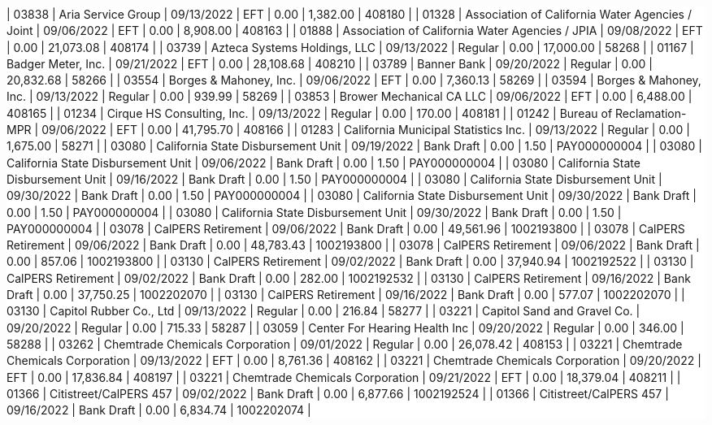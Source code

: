 | 03838         | Aria Service Group                            | 09/13/2022   | EFT          | 0.00             | 1,382.00       | 408180      |
| 01328         | Association of California Water Agencies / Joint | 09/06/2022 | EFT          | 0.00             | 8,908.00       | 408163      |
| 01888         | Association of California Water Agencies / JPIA | 09/08/2022 | EFT          | 0.00             | 21,073.08      | 408174      |
| 03739         | Azteca Systems Holdings, LLC                  | 09/13/2022   | Regular      | 0.00             | 17,000.00      | 58268       |
| 01167         | Badger Meter, Inc.                            | 09/21/2022   | EFT          | 0.00             | 28,108.68      | 408210      |
| 03789         | Banner Bank                                   | 09/20/2022   | Regular      | 0.00             | 20,832.68      | 58266       |
| 03554         | Borges & Mahoney, Inc.                        | 09/06/2022   | EFT          | 0.00             | 7,360.13       | 58269       |
| 03594         | Borges & Mahoney, Inc.                        | 09/13/2022   | Regular      | 0.00             | 939.99         | 58269       |
| 03853         | Brower Mechanical CA LLC                      | 09/06/2022   | EFT          | 0.00             | 6,488.00       | 408165      |
| 01234         | Cirque HS Consulting, Inc.                    | 09/13/2022   | Regular      | 0.00             | 170.00         | 408181      |
| 01242         | Bureau of Reclamation-MPR                     | 09/06/2022   | EFT          | 0.00             | 41,795.70      | 408166      |
| 01283         | California Municipal Statistics Inc.          | 09/13/2022   | Regular      | 0.00             | 1,675.00       | 58271       |
| 03080         | California State Disbursement Unit            | 09/19/2022   | Bank Draft   | 0.00             | 1.50           | PAY000000004 |
| 03080         | California State Disbursement Unit            | 09/06/2022   | Bank Draft   | 0.00             | 1.50           | PAY000000004 |
| 03080         | California State Disbursement Unit            | 09/16/2022   | Bank Draft   | 0.00             | 1.50           | PAY000000004 |
| 03080         | California State Disbursement Unit            | 09/30/2022   | Bank Draft   | 0.00             | 1.50           | PAY000000004 |
| 03080         | California State Disbursement Unit            | 09/30/2022   | Bank Draft   | 0.00             | 1.50           | PAY000000004 |
| 03080         | California State Disbursement Unit            | 09/30/2022   | Bank Draft   | 0.00             | 1.50           | PAY000000004 |
| 03078         | CalPERS Retirement                             | 09/06/2022   | Bank Draft   | 0.00             | 49,561.96      | 1002193800  |
| 03078         | CalPERS Retirement                             | 09/06/2022   | Bank Draft   | 0.00             | 48,783.43      | 1002193800  |
| 03078         | CalPERS Retirement                             | 09/06/2022   | Bank Draft   | 0.00             | 857.06         | 1002193800  |
| 03130         | CalPERS Retirement                             | 09/02/2022   | Bank Draft   | 0.00             | 37,940.94      | 1002192522  |
| 03130         | CalPERS Retirement                             | 09/02/2022   | Bank Draft   | 0.00             | 282.00         | 1002192532  |
| 03130         | CalPERS Retirement                             | 09/16/2022   | Bank Draft   | 0.00             | 37,750.25      | 1002202070  |
| 03130         | CalPERS Retirement                             | 09/16/2022   | Bank Draft   | 0.00             | 577.07         | 1002202070  |
| 03130         | Capitol Rubber Co., Ltd                       | 09/13/2022   | Regular      | 0.00             | 216.84         | 58277       |
| 03221         | Capitol Sand and Gravel Co.                   | 09/20/2022   | Regular      | 0.00             | 715.33         | 58287       |
| 03059         | Center For Hearing Health Inc                  | 09/20/2022   | Regular      | 0.00             | 346.00         | 58288       |
| 03262         | Chemtrade Chemicals Corporation                | 09/01/2022   | Regular      | 0.00             | 26,078.42      | 408153      |
| 03221         | Chemtrade Chemicals Corporation                | 09/13/2022   | EFT          | 0.00             | 8,761.36       | 408162      |
| 03221         | Chemtrade Chemicals Corporation                | 09/20/2022   | EFT          | 0.00             | 17,836.84      | 408197      |
| 03221         | Chemtrade Chemicals Corporation                | 09/21/2022   | EFT          | 0.00             | 18,379.04      | 408211      |
| 01366         | Citistreet/CalPERS 457                        | 09/02/2022   | Bank Draft   | 0.00             | 6,877.66       | 1002192524  |
| 01366         | Citistreet/CalPERS 457                        | 09/16/2022   | Bank Draft   | 0.00             | 6,834.74       | 1002202074  |
